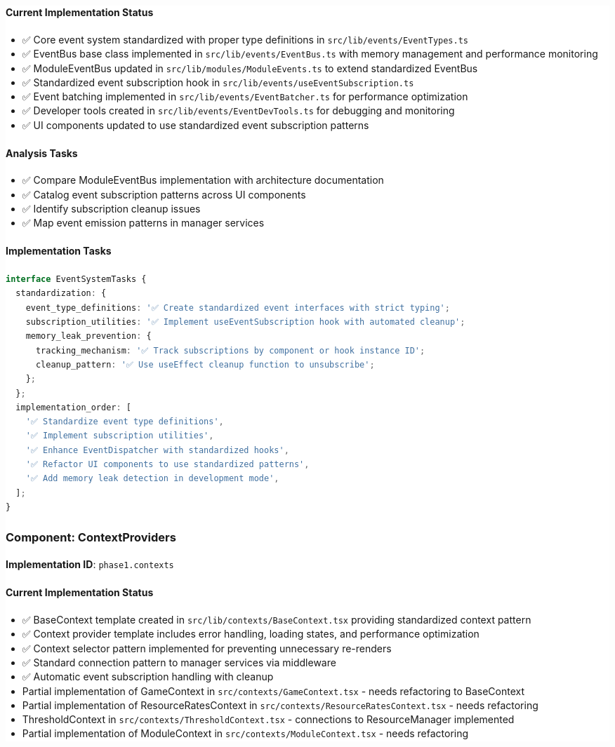 #### Current Implementation Status

- ✅ Core event system standardized with proper type definitions in `src/lib/events/EventTypes.ts`
- ✅ EventBus base class implemented in `src/lib/events/EventBus.ts` with memory management and performance monitoring
- ✅ ModuleEventBus updated in `src/lib/modules/ModuleEvents.ts` to extend standardized EventBus
- ✅ Standardized event subscription hook in `src/lib/events/useEventSubscription.ts`
- ✅ Event batching implemented in `src/lib/events/EventBatcher.ts` for performance optimization
- ✅ Developer tools created in `src/lib/events/EventDevTools.ts` for debugging and monitoring
- ✅ UI components updated to use standardized event subscription patterns

#### Analysis Tasks

- ✅ Compare ModuleEventBus implementation with architecture documentation
- ✅ Catalog event subscription patterns across UI components
- ✅ Identify subscription cleanup issues
- ✅ Map event emission patterns in manager services

#### Implementation Tasks

```typescript
interface EventSystemTasks {
  standardization: {
    event_type_definitions: '✅ Create standardized event interfaces with strict typing';
    subscription_utilities: '✅ Implement useEventSubscription hook with automated cleanup';
    memory_leak_prevention: {
      tracking_mechanism: '✅ Track subscriptions by component or hook instance ID';
      cleanup_pattern: '✅ Use useEffect cleanup function to unsubscribe';
    };
  };
  implementation_order: [
    '✅ Standardize event type definitions',
    '✅ Implement subscription utilities',
    '✅ Enhance EventDispatcher with standardized hooks',
    '✅ Refactor UI components to use standardized patterns',
    '✅ Add memory leak detection in development mode',
  ];
}
```

### Component: ContextProviders

**Implementation ID**: `phase1.contexts`

#### Current Implementation Status

- ✅ BaseContext template created in `src/lib/contexts/BaseContext.tsx` providing standardized context pattern
- ✅ Context provider template includes error handling, loading states, and performance optimization
- ✅ Context selector pattern implemented for preventing unnecessary re-renders
- ✅ Standard connection pattern to manager services via middleware
- ✅ Automatic event subscription handling with cleanup
- Partial implementation of GameContext in `src/contexts/GameContext.tsx` - needs refactoring to BaseContext
- Partial implementation of ResourceRatesContext in `src/contexts/ResourceRatesContext.tsx` - needs refactoring
- ThresholdContext in `src/contexts/ThresholdContext.tsx` - connections to ResourceManager implemented
- Partial implementation of ModuleContext in `src/contexts/ModuleContext.tsx` - needs refactoring
